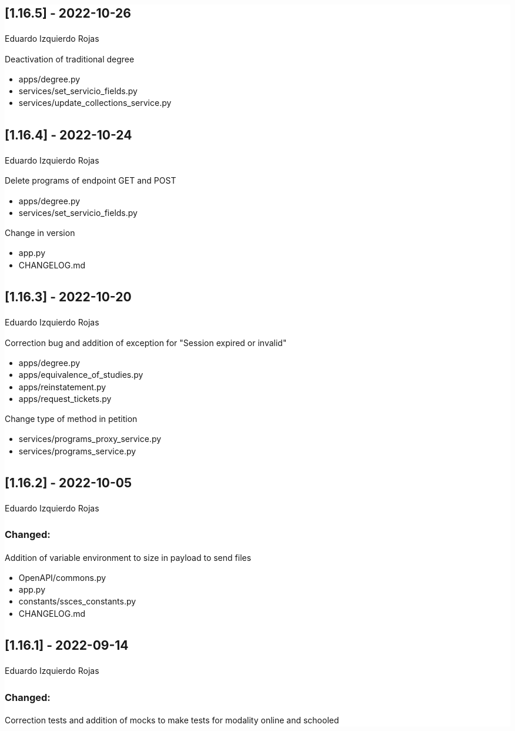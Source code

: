 ## [1.16.5] - 2022-10-26
Eduardo Izquierdo Rojas

Deactivation of traditional degree
- apps/degree.py
- services/set_servicio_fields.py
- services/update_collections_service.py

## [1.16.4] - 2022-10-24
Eduardo Izquierdo Rojas

Delete programs of endpoint GET and POST
- apps/degree.py
- services/set_servicio_fields.py

Change in version 
- app.py
- CHANGELOG.md

## [1.16.3] - 2022-10-20
Eduardo Izquierdo Rojas

Correction bug and addition of exception for "Session expired or invalid"
- apps/degree.py
- apps/equivalence_of_studies.py
- apps/reinstatement.py
- apps/request_tickets.py

Change type of method in petition 
- services/programs_proxy_service.py
- services/programs_service.py




## [1.16.2] - 2022-10-05
Eduardo Izquierdo Rojas

### Changed:
Addition of variable environment to size in payload to send files
- OpenAPI/commons.py
- app.py
- constants/ssces_constants.py
- CHANGELOG.md

## [1.16.1] - 2022-09-14
Eduardo Izquierdo Rojas

### Changed:

Correction tests and addition of mocks to make tests
for modality online and schooled
